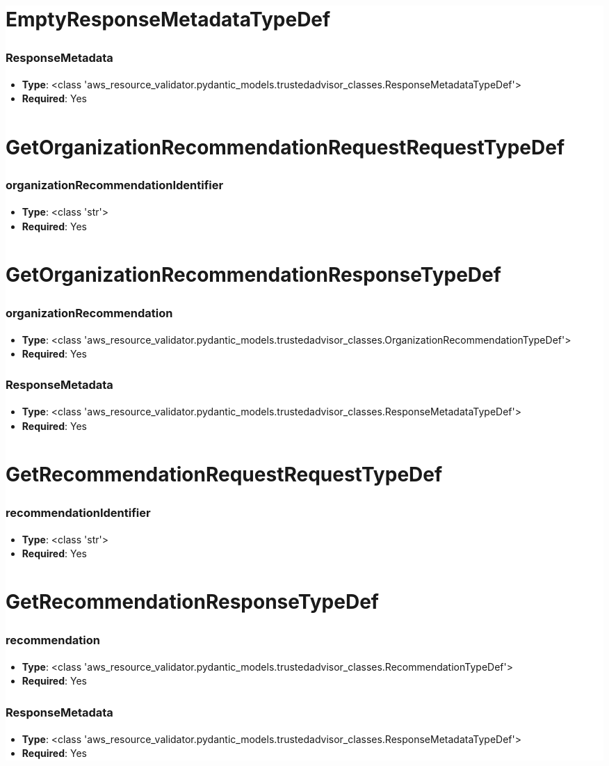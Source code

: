 
# EmptyResponseMetadataTypeDef

### ResponseMetadata
- **Type**: <class 'aws_resource_validator.pydantic_models.trustedadvisor_classes.ResponseMetadataTypeDef'>
- **Required**: Yes


# GetOrganizationRecommendationRequestRequestTypeDef

### organizationRecommendationIdentifier
- **Type**: <class 'str'>
- **Required**: Yes


# GetOrganizationRecommendationResponseTypeDef

### organizationRecommendation
- **Type**: <class 'aws_resource_validator.pydantic_models.trustedadvisor_classes.OrganizationRecommendationTypeDef'>
- **Required**: Yes

### ResponseMetadata
- **Type**: <class 'aws_resource_validator.pydantic_models.trustedadvisor_classes.ResponseMetadataTypeDef'>
- **Required**: Yes


# GetRecommendationRequestRequestTypeDef

### recommendationIdentifier
- **Type**: <class 'str'>
- **Required**: Yes


# GetRecommendationResponseTypeDef

### recommendation
- **Type**: <class 'aws_resource_validator.pydantic_models.trustedadvisor_classes.RecommendationTypeDef'>
- **Required**: Yes

### ResponseMetadata
- **Type**: <class 'aws_resource_validator.pydantic_models.trustedadvisor_classes.ResponseMetadataTypeDef'>
- **Required**: Yes
